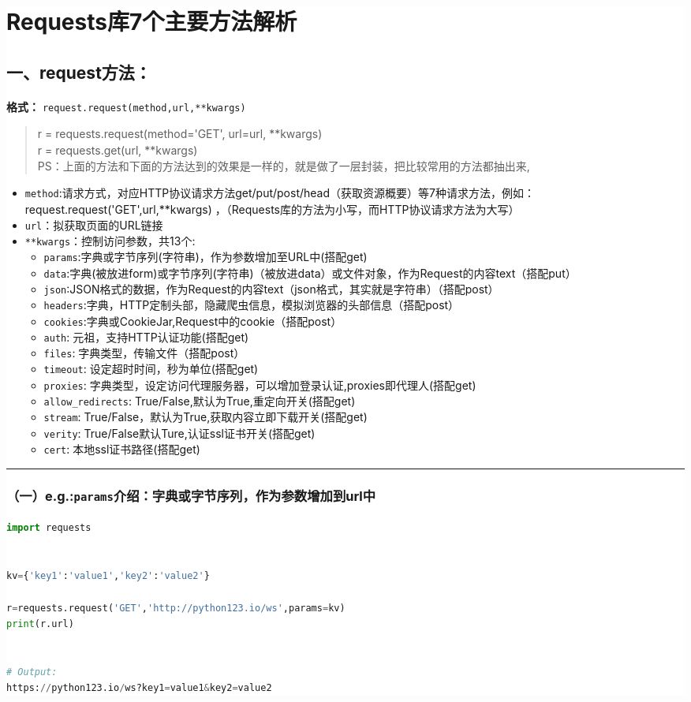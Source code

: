 # Requests库7个主要方法解析

## 一、request方法：

__格式：__
`request.request(method,url,**kwargs)`


> r = requests.request(method='GET', url=url, **kwargs)  
> r = requests.get(url, **kwargs)  
> PS：上面的方法和下面的方法达到的效果是一样的，就是做了一层封装，把比较常用的方法都抽出来,  

* `method`:请求方式，对应HTTP协议请求方法get/put/post/head（获取资源概要）等7种请求方法，例如：request.request('GET',url,**kwargs) ，（Requests库的方法为小写，而HTTP协议请求方法为大写）
* `url`：拟获取页面的URL链接
* `**kwargs`：控制访问参数，共13个:
  - `params`:字典或字节序列(字符串)，作为参数增加至URL中(搭配get)
  - `data`:字典(被放进form)或字节序列(字符串)（被放进data）或文件对象，作为Request的内容text（搭配put）
  - `json`:JSON格式的数据，作为Request的内容text（json格式，其实就是字符串）（搭配post）
  - `headers`:字典，HTTP定制头部，隐藏爬虫信息，模拟浏览器的头部信息（搭配post）
  - `cookies`:字典或CookieJar,Request中的cookie（搭配post）
  - `auth`: 元祖，支持HTTP认证功能(搭配get)
  - `files`: 字典类型，传输文件（搭配post）
  - `timeout`: 设定超时时间，秒为单位(搭配get)
  - `proxies`: 字典类型，设定访问代理服务器，可以增加登录认证,proxies即代理人(搭配get)
  - `allow_redirects`: True/False,默认为True,重定向开关(搭配get)
  - `stream`: True/False，默认为True,获取内容立即下载开关(搭配get)
  - `verity`: True/False默认Ture,认证ssl证书开关(搭配get)
  - `cert`: 本地ssl证书路径(搭配get)




************************************************************





### （一）e.g.:`params`介绍：字典或字节序列，作为参数增加到url中
```python
import requests


kv={'key1':'value1','key2':'value2'}

r=requests.request('GET','http://python123.io/ws',params=kv)   
print(r.url)


# Output:
https://python123.io/ws?key1=value1&key2=value2
```

